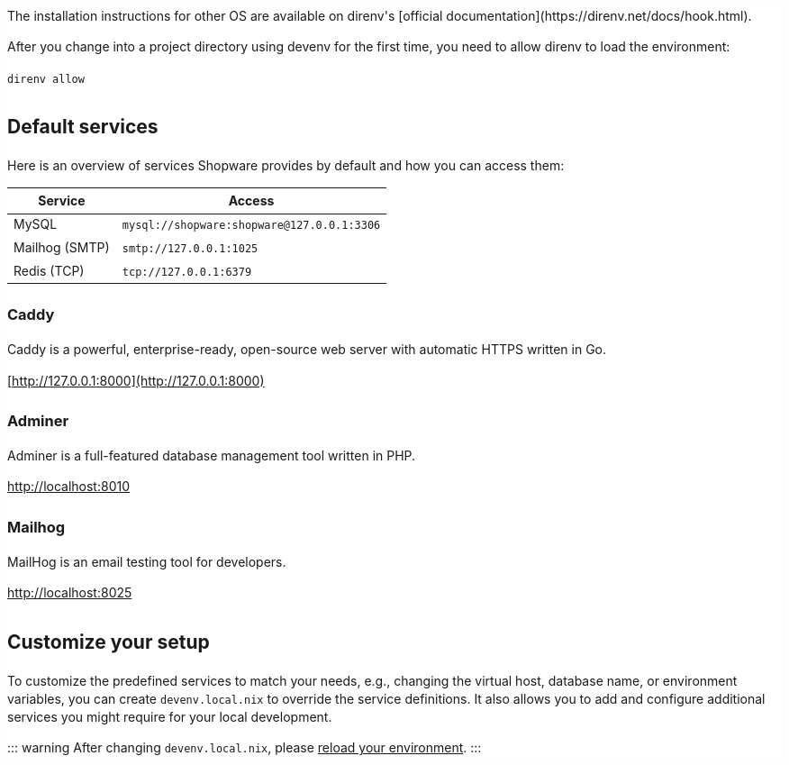<Tab title="Other">
The installation instructions for other OS are available on direnv's [official documentation](https://direnv.net/docs/hook.html).
</Tab>

</Tabs>

After you change into a project directory using devenv for the first time, you need to allow direnv to load the environment:

```bash
direnv allow
```

<PageRef page="https://devenv.sh/automatic-shell-activation/" title="Automatic Shell Activation - devenv.sh" target="_blank" />

## Default services

Here is an overview of services Shopware provides by default and how you can access them:

| Service        | Access                                          |
|----------------|-------------------------------------------------|
| MySQL          | `mysql://shopware:shopware@127.0.0.1:3306`      |
| Mailhog (SMTP) | `smtp://127.0.0.1:1025`                         |
| Redis (TCP)    | `tcp://127.0.0.1:6379`                          |

### Caddy
Caddy is a powerful, enterprise-ready, open-source web server with automatic HTTPS written in Go.

[http://127.0.0.1:8000](http://127.0.0.1:8000)

### Adminer
Adminer is a full-featured database management tool written in PHP.

[http://localhost:8010](http://localhost:8010)

### Mailhog
MailHog is an email testing tool for developers.

[http://localhost:8025](http://localhost:8025)


## Customize your setup

To customize the predefined services to match your needs, e.g., changing the virtual host, database name, or environment variables, you can create `devenv.local.nix` to override the service definitions.
It also allows you to add and configure additional services you might require for your local development.

::: warning
After changing `devenv.local.nix`, please [reload your environment](#manually-reloading-devenv).
:::
